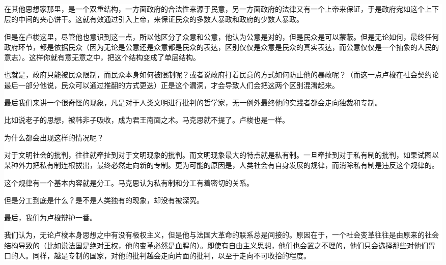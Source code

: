 <p>在其他思想家那里，是一个双重结构，一方面政府的合法性来源于民意，另一方面政府的法律又有一个上帝来保证，于是政府宛如这个上下层的中间的夹心饼干。这就有效通过引入上帝，来保证民众的多数人暴政和政府的少数人暴政。</p><p>但是在卢梭这里，尽管他也意识到这一点，所以他区分了众意和公意，他认为公意是对的，但是民众是可以蒙蔽。但是无论如何，最终任何政府环节，都是依据民众（因为无论是公意还是众意都是民众的表达，区别仅仅是众意是民众的真实表达，而公意仅仅是一个抽象的人民的意志）。这样你就有意无意之中，把这个结构变成了单层结构。</p><p>也就是，政府只能被民众限制，而民众本身如何被限制呢？或者说政府打着民意的方式如何防止他的暴政呢？（而这一点卢梭在社会契约论最后一部分他说，民众可以通过推翻的方式更迭）正是这个漏洞，才会导致人们会把这两个区别混淆起来。</p><p>最后我们来讲一个很奇怪的现象，凡是对于人类文明进行批判的哲学家，无一例外最终他的实践者都会走向独裁和专制。</p><p>比如说老子的思想，被韩非子吸收，成为君王南面之术。马克思就不提了。卢梭也是一样。</p><p>为什么都会出现这样的情况呢？</p><p>对于文明社会的批判，往往就牵扯到对于文明现象的批判。而文明现象最大的特点就是私有制。一旦牵扯到对于私有制的批判，如果试图以某种外力把私有制连根拔出，最终必然走向新的专制。更为可能的原因是，人类社会有自身发展的规律，而消除私有制是违反这个规律的。</p><p>这个规律有一个基本内容就是分工。马克思认为私有制和分工有着密切的关系。</p><p>但是分工到底是什么？是不是人类独有的现象，却没有被深究。</p><p>最后，我们为卢梭辩护一番。</p><p>我们认为，无论卢梭本身思想之中有没有极权主义，但是他与法国大革命的联系总是间接的。原因在于，一个社会变革往往是由原来的社会结构导致的（比如说法国是绝对王权，他的变革必然是血腥的）。即使有自由主义思想，他们也会置之不理的，他们只会选择那些对他们胃口的人。同样，越是专制的国家，对他的批判越会走向片面的批判，以至于走向不可收拾的程度。</p><p></p>